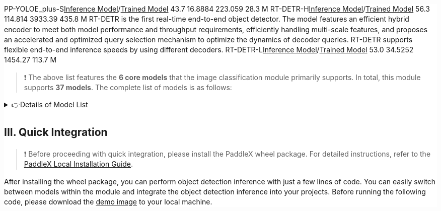 </tr>
<tr>
<td>PP-YOLOE_plus-S</td><td><a href="https://paddle-model-ecology.bj.bcebos.com/paddlex/official_inference_model/paddle3.0b2/PP-YOLOE_plus-S_infer.tar">Inference Model</a>/<a href="https://paddle-model-ecology.bj.bcebos.com/paddlex/official_pretrained_model/PP-YOLOE_plus-S_pretrained.pdparams">Trained Model</a></td>
<td>43.7</td>
<td>16.8884</td>
<td>223.059</td>
<td>28.3 M</td>
</tr>
<tr>
<td>RT-DETR-H</td><td><a href="https://paddle-model-ecology.bj.bcebos.com/paddlex/official_inference_model/paddle3.0b2/RT-DETR-H_infer.tar">Inference Model</a>/<a href="https://paddle-model-ecology.bj.bcebos.com/paddlex/official_pretrained_model/RT-DETR-H_pretrained.pdparams">Trained Model</a></td>
<td>56.3</td>
<td>114.814</td>
<td>3933.39</td>
<td>435.8 M</td>
<td rowspan="2">RT-DETR is the first real-time end-to-end object detector. The model features an efficient hybrid encoder to meet both model performance and throughput requirements, efficiently handling multi-scale features, and proposes an accelerated and optimized query selection mechanism to optimize the dynamics of decoder queries. RT-DETR supports flexible end-to-end inference speeds by using different decoders.</td>
</tr>
<tr>
<td>RT-DETR-L</td><td><a href="https://paddle-model-ecology.bj.bcebos.com/paddlex/official_inference_model/paddle3.0b2/RT-DETR-L_infer.tar">Inference Model</a>/<a href="https://paddle-model-ecology.bj.bcebos.com/paddlex/official_pretrained_model/RT-DETR-L_pretrained.pdparams">Trained Model</a></td>
<td>53.0</td>
<td>34.5252</td>
<td>1454.27</td>
<td>113.7 M</td>
</tr>
</table>

> ❗ The above list features the <b>6 core models</b> that the image classification module primarily supports. In total, this module supports <b>37 models</b>. The complete list of models is as follows:

<details><summary> 👉Details of Model List</summary></details>

## III. Quick Integration

> ❗ Before proceeding with quick integration, please install the PaddleX wheel package. For detailed instructions, refer to the [PaddleX Local Installation Guide](../../../installation/installation.en.md).

After installing the wheel package, you can perform object detection inference with just a few lines of code. You can easily switch between models within the module and integrate the object detection inference into your projects. Before running the following code, please download the [demo image](https://paddle-model-ecology.bj.bcebos.com/paddlex/imgs/demo_image/general_object_detection_002.png) to your local machine.
